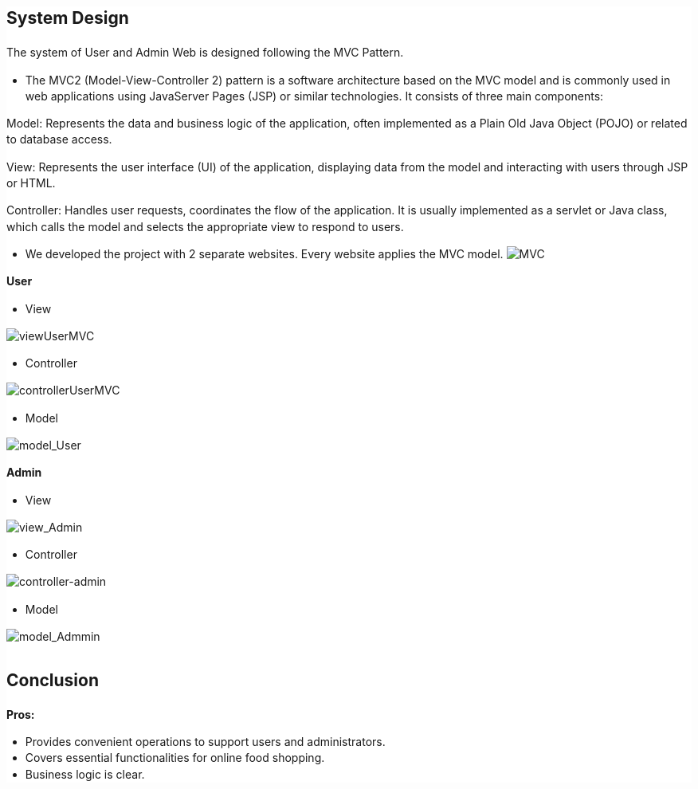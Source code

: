 ## System Design

The system of User and Admin Web is designed following the MVC Pattern.
- The MVC2 (Model-View-Controller 2) pattern is a software architecture based on the MVC model and is commonly used in web applications using JavaServer Pages (JSP) or similar technologies. It consists of three main components:

Model: Represents the data and business logic of the application, often implemented as a Plain Old Java Object (POJO) or related to database access.

View: Represents the user interface (UI) of the application, displaying data from the model and interacting with users through JSP or HTML.

Controller: Handles user requests, coordinates the flow of the application. It is usually implemented as a servlet or Java class, which calls the model and selects the appropriate view to respond to users.

- We developed the project with 2 separate websites. Every website applies the MVC model.
![MVC](https://github.com/dunghuynh-teaching/prj301-se1714-08/assets/79324181/bf40c92f-8d0a-4e3f-a167-65793f45c6fd)


**User**

- View
  
![viewUserMVC](https://github.com/dunghuynh-teaching/prj301-se1714-08/assets/79324181/eefae92b-f701-40b7-8c64-4ac7312fa72a)

- Controller
  
![controllerUserMVC](https://github.com/dunghuynh-teaching/prj301-se1714-08/assets/79324181/bd1168c5-6e0f-4e9d-9f13-9afdeadbf195)


- Model
  
![model_User](https://github.com/dunghuynh-teaching/prj301-se1714-08/assets/79324181/cf86ed39-73a8-43a7-bcf6-c746b53f1927)

**Admin**

- View
  
![view_Admin](https://github.com/dunghuynh-teaching/prj301-se1714-08/assets/79324181/980a1482-9132-4436-98b6-f37cfd6c56f0)


- Controller
  
![controller-admin](https://github.com/dunghuynh-teaching/prj301-se1714-08/assets/79324181/e4cb7951-a0ed-4567-a7c8-d26a1df9af37)

- Model

![model_Admmin](https://github.com/dunghuynh-teaching/prj301-se1714-08/assets/79324181/35b3b1c2-1ab6-4bd5-9750-0c2a9a0a5b73)


## Conclusion

**Pros:**
- Provides convenient operations to support users and administrators.
- Covers essential functionalities for online food shopping.
- Business logic is clear.
